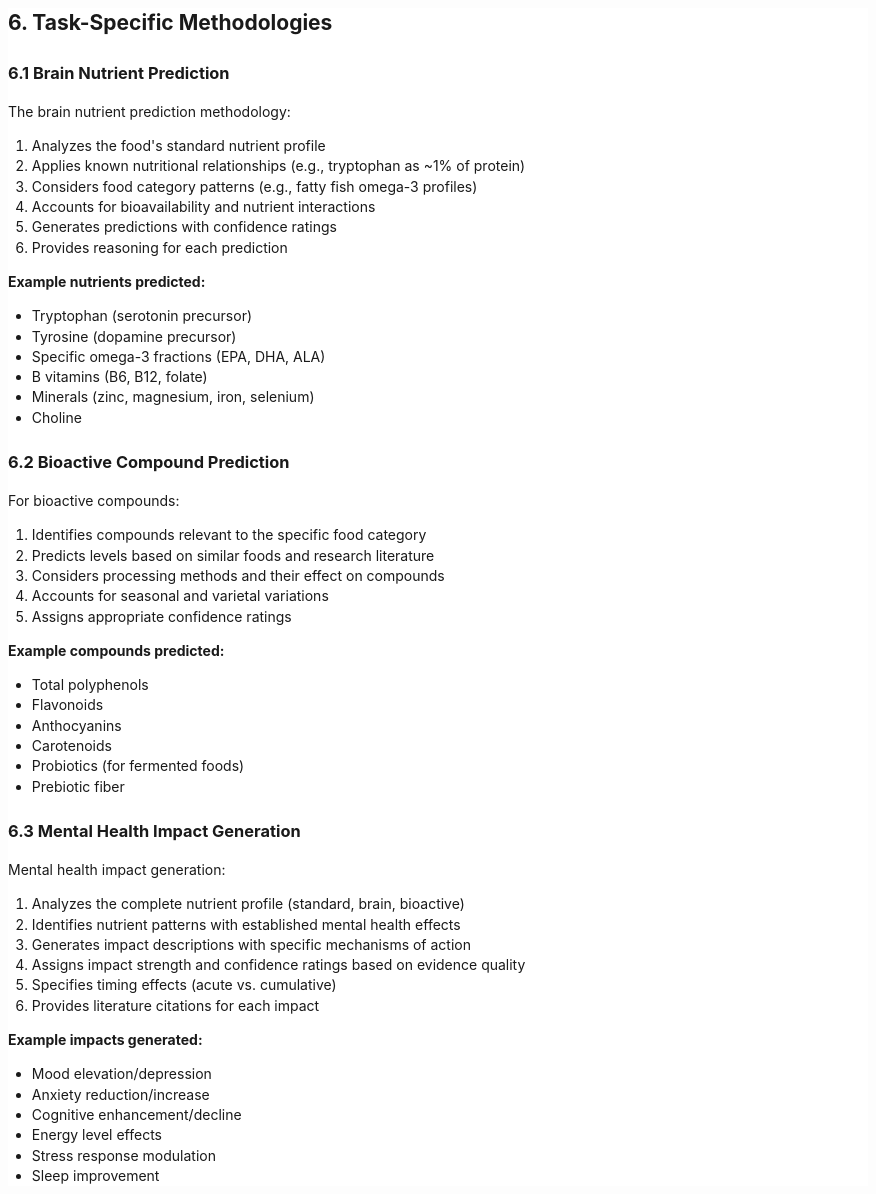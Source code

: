 ## 6. Task-Specific Methodologies

### 6.1 Brain Nutrient Prediction

The brain nutrient prediction methodology:

1. Analyzes the food's standard nutrient profile
2. Applies known nutritional relationships (e.g., tryptophan as ~1% of protein)
3. Considers food category patterns (e.g., fatty fish omega-3 profiles)
4. Accounts for bioavailability and nutrient interactions
5. Generates predictions with confidence ratings
6. Provides reasoning for each prediction

**Example nutrients predicted:**
- Tryptophan (serotonin precursor)
- Tyrosine (dopamine precursor)
- Specific omega-3 fractions (EPA, DHA, ALA)
- B vitamins (B6, B12, folate)
- Minerals (zinc, magnesium, iron, selenium)
- Choline

### 6.2 Bioactive Compound Prediction

For bioactive compounds:

1. Identifies compounds relevant to the specific food category
2. Predicts levels based on similar foods and research literature
3. Considers processing methods and their effect on compounds
4. Accounts for seasonal and varietal variations
5. Assigns appropriate confidence ratings

**Example compounds predicted:**
- Total polyphenols
- Flavonoids
- Anthocyanins
- Carotenoids
- Probiotics (for fermented foods)
- Prebiotic fiber

### 6.3 Mental Health Impact Generation

Mental health impact generation:

1. Analyzes the complete nutrient profile (standard, brain, bioactive)
2. Identifies nutrient patterns with established mental health effects
3. Generates impact descriptions with specific mechanisms of action
4. Assigns impact strength and confidence ratings based on evidence quality
5. Specifies timing effects (acute vs. cumulative)
6. Provides literature citations for each impact

**Example impacts generated:**
- Mood elevation/depression
- Anxiety reduction/increase
- Cognitive enhancement/decline
- Energy level effects
- Stress response modulation
- Sleep improvement
